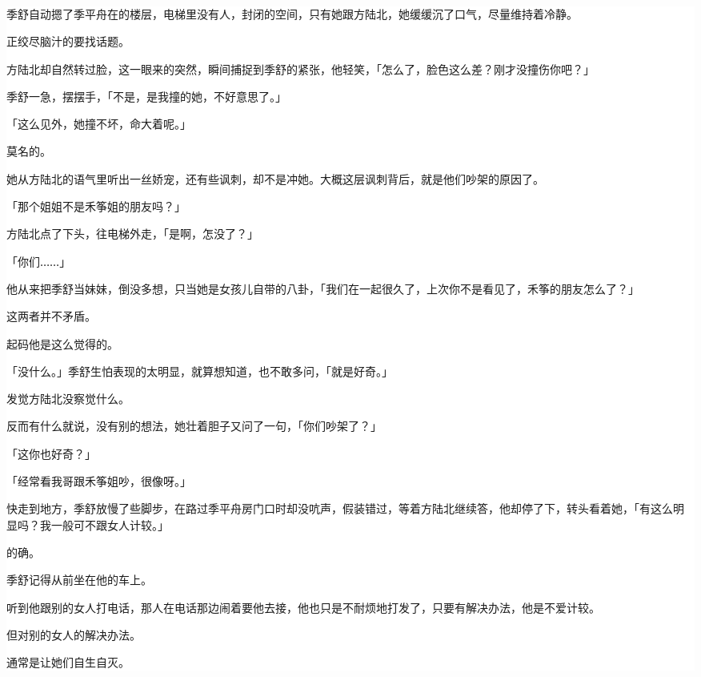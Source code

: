 
季舒自动摁了季平舟在的楼层，电梯里没有人，封闭的空间，只有她跟方陆北，她缓缓沉了口气，尽量维持着冷静。


正绞尽脑汁的要找话题。


方陆北却自然转过脸，这一眼来的突然，瞬间捕捉到季舒的紧张，他轻笑，「怎么了，脸色这么差？刚才没撞伤你吧？」


季舒一急，摆摆手，「不是，是我撞的她，不好意思了。」


「这么见外，她撞不坏，命大着呢。」


莫名的。


她从方陆北的语气里听出一丝娇宠，还有些讽刺，却不是冲她。大概这层讽刺背后，就是他们吵架的原因了。


「那个姐姐不是禾筝姐的朋友吗？」


方陆北点了下头，往电梯外走，「是啊，怎没了？」


「你们……」


他从来把季舒当妹妹，倒没多想，只当她是女孩儿自带的八卦，「我们在一起很久了，上次你不是看见了，禾筝的朋友怎么了？」


这两者并不矛盾。


起码他是这么觉得的。


「没什么。」季舒生怕表现的太明显，就算想知道，也不敢多问，「就是好奇。」


发觉方陆北没察觉什么。


反而有什么就说，没有别的想法，她壮着胆子又问了一句，「你们吵架了？」


「这你也好奇？」


「经常看我哥跟禾筝姐吵，很像呀。」


快走到地方，季舒放慢了些脚步，在路过季平舟房门口时却没吭声，假装错过，等着方陆北继续答，他却停了下，转头看着她，「有这么明显吗？我一般可不跟女人计较。」


的确。


季舒记得从前坐在他的车上。


听到他跟别的女人打电话，那人在电话那边闹着要他去接，他也只是不耐烦地打发了，只要有解决办法，他是不爱计较。


但对别的女人的解决办法。


通常是让她们自生自灭。

